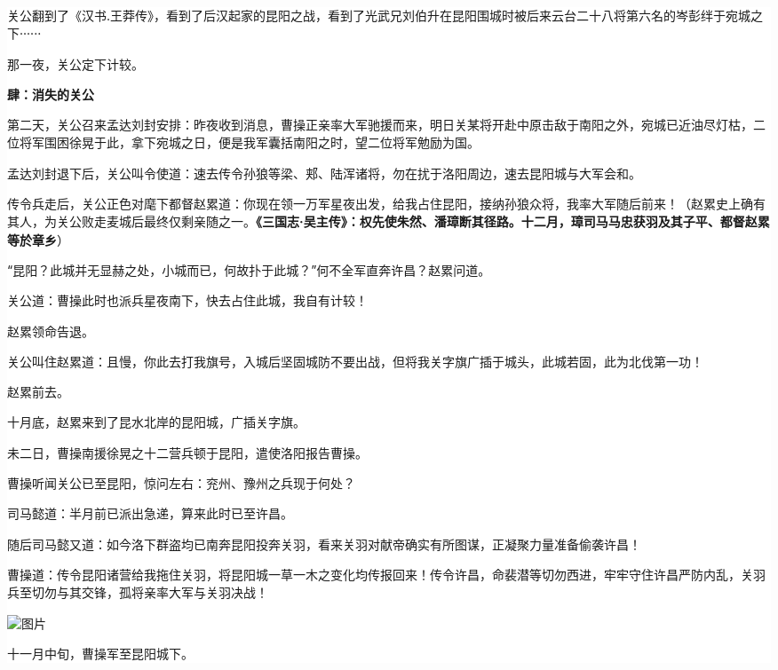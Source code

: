 

关公翻到了《汉书.王莽传》，看到了后汉起家的昆阳之战，看到了光武兄刘伯升在昆阳围城时被后来云台二十八将第六名的岑彭绊于宛城之下······



那一夜，关公定下计较。



**肆：消失的关公**



第二天，关公召来孟达刘封安排：昨夜收到消息，曹操正亲率大军驰援而来，明日关某将开赴中原击敌于南阳之外，宛城已近油尽灯枯，二位将军围困徐晃于此，拿下宛城之日，便是我军囊括南阳之时，望二位将军勉励为国。



孟达刘封退下后，关公叫令使道：速去传令孙狼等梁、郏、陆浑诸将，勿在扰于洛阳周边，速去昆阳城与大军会和。



传令兵走后，关公正色对麾下都督赵累道：你现在领一万军星夜出发，给我占住昆阳，接纳孙狼众将，我率大军随后前来！（赵累史上确有其人，为关公败走麦城后最终仅剩亲随之一。**《三国志·吴主传》：权先使朱然、潘璋断其径路。十二月，璋司马马忠获羽及其子平、都督赵累等於章乡**）



“昆阳？此城并无显赫之处，小城而已，何故扑于此城？”何不全军直奔许昌？赵累问道。



关公道：曹操此时也派兵星夜南下，快去占住此城，我自有计较！



赵累领命告退。



关公叫住赵累道：且慢，你此去打我旗号，入城后坚固城防不要出战，但将我关字旗广插于城头，此城若固，此为北伐第一功！



赵累前去。



十月底，赵累来到了昆水北岸的昆阳城，广插关字旗。

 

未二日，曹操南援徐晃之十二营兵顿于昆阳，遣使洛阳报告曹操。

 

曹操听闻关公已至昆阳，惊问左右：兖州、豫州之兵现于何处？



司马懿道：半月前已派出急递，算来此时已至许昌。



随后司马懿又道：如今洛下群盗均已南奔昆阳投奔关羽，看来关羽对献帝确实有所图谋，正凝聚力量准备偷袭许昌！



曹操道：传令昆阳诸营给我拖住关羽，将昆阳城一草一木之变化均传报回来！传令许昌，命裴潜等切勿西进，牢牢守住许昌严防内乱，关羽兵至切勿与其交锋，孤将亲率大军与关羽决战！



![图片](../img/改变未来.assets/640-20220507143314106.gif)



十一月中旬，曹操军至昆阳城下。
